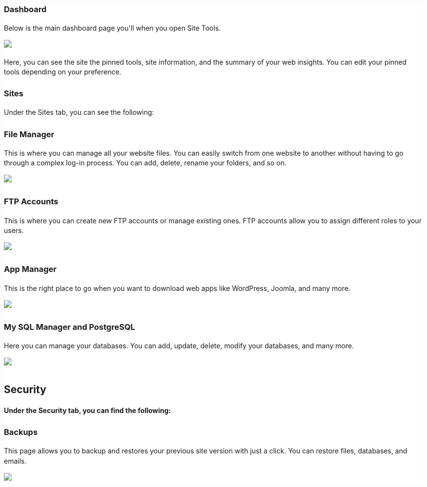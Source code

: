### Dashboard

Below is the main dashboard page you'll when you open Site Tools.

![](https://lh5.googleusercontent.com/_bbdoe6B7O-zbNj9C613Zi5O-HuhbAKmqOea57lP8CHA0lrM7i3yK9OnJPoGjj2hMjKjQXK37mnxrL9cRMc1z248I3_5mdgkPj4OpVAVMuhZSvbLncyze2shNFm1LSKQGNLidM3_O13JErA64pe8mxs)

Here, you can see the site the pinned tools, site information, and the summary of your web insights. You can edit your pinned tools depending on your preference.

### Sites

Under the Sites tab, you can see the following:

### File Manager

This is where you can manage all your website files. You can easily switch from one website to another without having to go through a complex log-in process. You can add, delete, rename your folders, and so on.

![](https://lh5.googleusercontent.com/kOJpv4InzMbWUT6ZNvIoZ2eBzotp7RanyWmoOjQnOqf0H_sERl9TptnlNdey4Yl6bMtpajI4b52mfFYsKtdWoG7rAWy4i-zd0i1QTj2ydqW8jooJ-_eR7_3wvTKcpejUHBZFO7OZdzjs19-pvkniFO8)

### FTP Accounts

This is where you can create new FTP accounts or manage existing ones. FTP accounts allow you to assign different roles to your users.

![](https://lh6.googleusercontent.com/fKJqZmESe_Hbe9pnzcMPgN3lpjgI3ov-WaRnZhSMJVdqcUqD9SESrMb2oOg0m7KBZxcs4aQ4Dywo3a3Np9HvdTMyRvDHUEWKbddRakdk9ipUiR9PKKWohnUUiTejDuycaMNOaKv_5ygU9V-GpPqzddE)

### App Manager

This is the right place to go when you want to download web apps like WordPress, Joomla, and many more.

![](https://lh3.googleusercontent.com/Y20P-iU9Zf4JvgeqwGKk1b5TQEmJ8EyQ41ch_og4cpIl-LC_JvhMrqla5aecGmuCGtDEF36b99--Dk_BrSwNWhD93TMIgxB-VgZKIqnaqLYuYlCf3rxs3S51RuszNgqbwR6Wa4YTPu4v3zLah0hZ7bE)

### My SQL Manager and PostgreSQL

Here you can manage your databases. You can add, update, delete, modify your databases, and many more.

![](https://lh3.googleusercontent.com/73iTTkgaxxOlXy3hn7Yx2Hi4Q3HCDqOOsz053o28v-uzDGC44iKnqW72xK0VZRJNckr1SA4K-L9gJwiqnArlH4Y1Iuokx8dQ0shLMiZMJkkYbJMq0aGyJHBZ2H9GanHw53UfqNPoSx4SLV3Ml-Qwmw0)

## Security

**Under the Security tab, you can find the following:**

### Backups

This page allows you to backup and restores your previous site version with just a click. You can restore files, databases, and emails.

![](https://lh4.googleusercontent.com/5Hc4CvxJcoLxfr0svKrse3U-xPjPugY3NhIcAgYAeQCPRCOw7fX5vZLoi_r_NLg2z5v_z3AUKtJ4hrigc5fxpHhTKGhJRNrW0PGeuw0NuE4q0mp-xGCMafNDjP-jfCepjK2UkNbgZI3hcimHMSzh9As)
